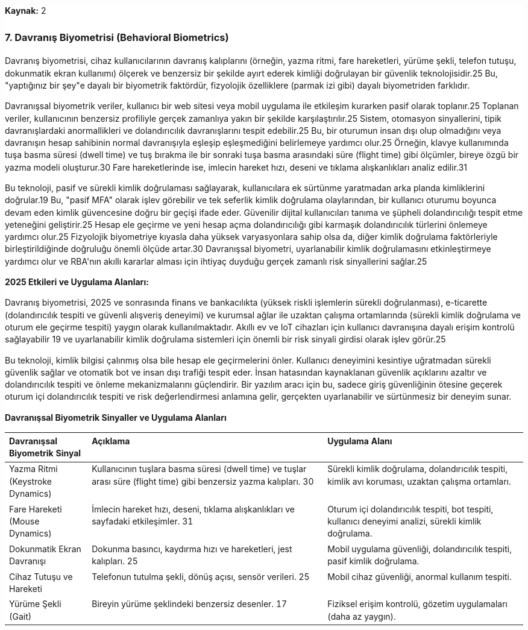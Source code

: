 **Kaynak:** 2

### **7\. Davranış Biyometrisi (Behavioral Biometrics)**

Davranış biyometrisi, cihaz kullanıcılarının davranış kalıplarını (örneğin, yazma ritmi, fare hareketleri, yürüme şekli, telefon tutuşu, dokunmatik ekran kullanımı) ölçerek ve benzersiz bir şekilde ayırt ederek kimliği doğrulayan bir güvenlik teknolojisidir.25 Bu, "yaptığınız bir şey"e dayalı bir biyometrik faktördür, fizyolojik özelliklere (parmak izi gibi) dayalı biyometriden farklıdır.

Davranışsal biyometrik veriler, kullanıcı bir web sitesi veya mobil uygulama ile etkileşim kurarken pasif olarak toplanır.25 Toplanan veriler, kullanıcının benzersiz profiliyle gerçek zamanlıya yakın bir şekilde karşılaştırılır.25 Sistem, otomasyon sinyallerini, tipik davranışlardaki anormallikleri ve dolandırıcılık davranışlarını tespit edebilir.25 Bu, bir oturumun insan dışı olup olmadığını veya davranışın hesap sahibinin normal davranışıyla eşleşip eşleşmediğini belirlemeye yardımcı olur.25 Örneğin, klavye kullanımında tuşa basma süresi (dwell time) ve tuş bırakma ile bir sonraki tuşa basma arasındaki süre (flight time) gibi ölçümler, bireye özgü bir yazma modeli oluşturur.30 Fare hareketlerinde ise, imlecin hareket hızı, deseni ve tıklama alışkanlıkları analiz edilir.31

Bu teknoloji, pasif ve sürekli kimlik doğrulaması sağlayarak, kullanıcılara ek sürtünme yaratmadan arka planda kimliklerini doğrular.19 Bu, "pasif MFA" olarak işlev görebilir ve tek seferlik kimlik doğrulama olaylarından, bir kullanıcı oturumu boyunca devam eden kimlik güvencesine doğru bir geçişi ifade eder. Güvenilir dijital kullanıcıları tanıma ve şüpheli dolandırıcılığı tespit etme yeteneğini geliştirir.25 Hesap ele geçirme ve yeni hesap açma dolandırıcılığı gibi karmaşık dolandırıcılık türlerini önlemeye yardımcı olur.25 Fizyolojik biyometriye kıyasla daha yüksek varyasyonlara sahip olsa da, diğer kimlik doğrulama faktörleriyle birleştirildiğinde doğruluğu önemli ölçüde artar.30 Davranışsal biyometri, uyarlanabilir kimlik doğrulamasını etkinleştirmeye yardımcı olur ve RBA'nın akıllı kararlar alması için ihtiyaç duyduğu gerçek zamanlı risk sinyallerini sağlar.25

**2025 Etkileri ve Uygulama Alanları:**

Davranış biyometrisi, 2025 ve sonrasında finans ve bankacılıkta (yüksek riskli işlemlerin sürekli doğrulanması), e-ticarette (dolandırıcılık tespiti ve güvenli alışveriş deneyimi) ve kurumsal ağlar ile uzaktan çalışma ortamlarında (sürekli kimlik doğrulama ve oturum ele geçirme tespiti) yaygın olarak kullanılmaktadır. Akıllı ev ve IoT cihazları için kullanıcı davranışına dayalı erişim kontrolü sağlayabilir 19 ve uyarlanabilir kimlik doğrulama sistemleri için önemli bir risk sinyali girdisi olarak işlev görür.25

Bu teknoloji, kimlik bilgisi çalınmış olsa bile hesap ele geçirmelerini önler. Kullanıcı deneyimini kesintiye uğratmadan sürekli güvenlik sağlar ve otomatik bot ve insan dışı trafiği tespit eder. İnsan hatasından kaynaklanan güvenlik açıklarını azaltır ve dolandırıcılık tespiti ve önleme mekanizmalarını güçlendirir. Bir yazılım aracı için bu, sadece giriş güvenliğinin ötesine geçerek oturum içi dolandırıcılık tespiti ve risk değerlendirmesi anlamına gelir, gerçekten uyarlanabilir ve sürtünmesiz bir deneyim sunar.

**Davranışsal Biyometrik Sinyaller ve Uygulama Alanları**

| Davranışsal Biyometrik Sinyal | Açıklama | Uygulama Alanı |
| :---- | :---- | :---- |
| Yazma Ritmi (Keystroke Dynamics) | Kullanıcının tuşlara basma süresi (dwell time) ve tuşlar arası süre (flight time) gibi benzersiz yazma kalıpları. 30 | Sürekli kimlik doğrulama, dolandırıcılık tespiti, kimlik avı koruması, uzaktan çalışma ortamları. |
| Fare Hareketi (Mouse Dynamics) | İmlecin hareket hızı, deseni, tıklama alışkanlıkları ve sayfadaki etkileşimler. 31 | Oturum içi dolandırıcılık tespiti, bot tespiti, kullanıcı deneyimi analizi, sürekli kimlik doğrulama. |
| Dokunmatik Ekran Davranışı | Dokunma basıncı, kaydırma hızı ve hareketleri, jest kalıpları. 25 | Mobil uygulama güvenliği, dolandırıcılık tespiti, pasif kimlik doğrulama. |
| Cihaz Tutuşu ve Hareketi | Telefonun tutulma şekli, dönüş açısı, sensör verileri. 25 | Mobil cihaz güvenliği, anormal kullanım tespiti. |
| Yürüme Şekli (Gait) | Bireyin yürüme şeklindeki benzersiz desenler. 17 | Fiziksel erişim kontrolü, gözetim uygulamaları (daha az yaygın). |
